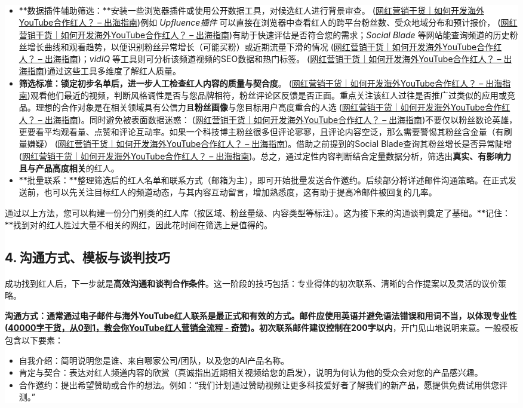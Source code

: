 - **数据插件辅助筛选：**安装一些浏览器插件或使用公开数据工具，对候选红人进行背景审查。 ([网红营销干货｜如何开发海外YouTube合作红人？ – 出海指南](https://chuhaizhinan.com/2024/09/17/youtube-influencer-marketing-3/#:~:text=%E4%BA%8C%E3%80%81%E8%BE%85%E5%8A%A9%E6%8F%92%E4%BB%B6%E7%94%A8%E6%9D%A5%E5%88%86%E6%9E%90%E7%BA%A2%E4%BA%BA%E8%B4%A6%E5%8F%B7%E5%8F%97%E4%BC%97%E5%92%8C%E8%B4%A8%E9%87%8F%EF%BC%9A))例如 *Upfluence插件* 可以直接在浏览器中查看红人的跨平台粉丝数、受众地域分布和预计报价， ([网红营销干货｜如何开发海外YouTube合作红人？ – 出海指南](https://chuhaizhinan.com/2024/09/17/youtube-influencer-marketing-3/#:~:text=%E2%91%A0%20Upfluence%EF%BC%9A%E4%B8%8B%E8%BD%BD%E8%BF%99%E4%B8%AA%E6%8F%92%E4%BB%B6%E5%8F%AF%E4%BB%A5%E7%9C%8B%E5%88%B0%E7%BD%91%E7%BA%A2%E7%9A%84%E5%9F%BA%E6%9C%AC%E4%BF%A1%E6%81%AF%EF%BC%8C%E5%90%84%E6%B8%A0%E9%81%93%E7%9A%84%E5%9F%BA%E6%9C%AC%E6%95%B0%E6%8D%AE%E5%92%8CEngaged%20Audience%E7%9A%84%E6%89%80%E5%9C%A8%E5%9C%B0%E3%80%81%E6%80%A7%E5%88%AB%E3%80%81%E5%B9%B4%E9%BE%84%E6%AE%B5%E5%92%8C%E7%BA%A2%E4%BA%BA%E6%8A%A5%E4%BB%B7%E9%A2%84%E4%BC%B0%E7%AD%89))有助于快速评估是否符合您的需求；*Social Blade* 等网站能查询频道的历史粉丝增长曲线和观看趋势，以便识别粉丝异常增长（可能买粉）或近期流量下滑的情况 ([网红营销干货｜如何开发海外YouTube合作红人？ – 出海指南](https://chuhaizhinan.com/2024/09/17/youtube-influencer-marketing-3/#:~:text=%E2%91%A0%20Upfluence%EF%BC%9A%E4%B8%8B%E8%BD%BD%E8%BF%99%E4%B8%AA%E6%8F%92%E4%BB%B6%E5%8F%AF%E4%BB%A5%E7%9C%8B%E5%88%B0%E7%BD%91%E7%BA%A2%E7%9A%84%E5%9F%BA%E6%9C%AC%E4%BF%A1%E6%81%AF%EF%BC%8C%E5%90%84%E6%B8%A0%E9%81%93%E7%9A%84%E5%9F%BA%E6%9C%AC%E6%95%B0%E6%8D%AE%E5%92%8CEngaged%20Audience%E7%9A%84%E6%89%80%E5%9C%A8%E5%9C%B0%E3%80%81%E6%80%A7%E5%88%AB%E3%80%81%E5%B9%B4%E9%BE%84%E6%AE%B5%E5%92%8C%E7%BA%A2%E4%BA%BA%E6%8A%A5%E4%BB%B7%E9%A2%84%E4%BC%B0%E7%AD%89))；*vidIQ* 等工具则可分析该频道视频的SEO数据和热门标签。 ([网红营销干货｜如何开发海外YouTube合作红人？ – 出海指南](https://chuhaizhinan.com/2024/09/17/youtube-influencer-marketing-3/#:~:text=%E4%BA%8C%E3%80%81%E8%BE%85%E5%8A%A9%E6%8F%92%E4%BB%B6%E7%94%A8%E6%9D%A5%E5%88%86%E6%9E%90%E7%BA%A2%E4%BA%BA%E8%B4%A6%E5%8F%B7%E5%8F%97%E4%BC%97%E5%92%8C%E8%B4%A8%E9%87%8F%EF%BC%9A))通过这些工具多维度了解红人质量。
- **筛选标准：**锁定初步名单后，进一步人工检查红人内容的**质量与契合度**。 ([网红营销干货｜如何开发海外YouTube合作红人？ – 出海指南](https://chuhaizhinan.com/2024/09/17/youtube-influencer-marketing-3/#:~:text=))观看他们最近的视频，判断风格调性是否与您品牌相符，粉丝评论区反馈是否正面。重点关注该红人过往是否推广过类似的应用或竞品。理想的合作对象是在相关领域具有公信力且**粉丝画像**与您目标用户高度重合的人选 ([网红营销干货｜如何开发海外YouTube合作红人？ – 出海指南](https://chuhaizhinan.com/2024/09/17/youtube-influencer-marketing-3/#:~:text=%E7%BA%A2%E4%BA%BA%E8%B0%83%E6%80%A7%EF%BC%9A%E7%BA%A2%E4%BA%BA%E9%A3%8E%E6%A0%BC%2F%E5%86%85%E5%AE%B9%E7%B1%BB%E5%88%AB%2F%E5%86%85%E5%AE%B9%E5%B1%95%E7%8E%B0%E5%BD%A2%E5%BC%8F))。同时避免被表面数据迷惑： ([网红营销干货｜如何开发海外YouTube合作红人？ – 出海指南](https://chuhaizhinan.com/2024/09/17/youtube-influencer-marketing-3/#:~:text=))不要仅以粉丝数论英雄，更要看平均观看量、点赞和评论互动率。如果一个科技博主粉丝很多但评论寥寥，且评论内容空泛，那么需要警惕其粉丝含金量（有刷量嫌疑） ([网红营销干货｜如何开发海外YouTube合作红人？ – 出海指南](https://chuhaizhinan.com/2024/09/17/youtube-influencer-marketing-3/#:~:text=,%E7%BA%A2%E4%BA%BA%E5%85%B6%E4%BB%96%E7%A4%BE%E5%AA%92%E6%B8%A0%E9%81%93%E3%80%8C%E4%B8%BB%E8%A6%81%E7%94%A8%E6%9D%A5%E8%AF%84%E4%BC%B0%E8%B4%A6%E5%8F%B7%E6%95%B0%E6%8D%AE%E6%98%AF%E5%90%A6%E4%BD%9C%E5%81%87%E3%80%8D))。借助之前提到的Social Blade查询其粉丝增长是否异常陡增 ([网红营销干货｜如何开发海外YouTube合作红人？ – 出海指南](https://chuhaizhinan.com/2024/09/17/youtube-influencer-marketing-3/#:~:text=%E6%B3%A8%E6%84%8F%EF%BC%9A%E4%B8%8D%E8%83%BD%E5%8D%95%E7%9C%8B%E7%B2%89%E4%B8%9D%E6%95%B0%2F%E6%92%AD%E6%94%BE%E9%87%8F%2F%E7%82%B9%E8%B5%9E%E9%87%8F%2F%E8%AF%84%E8%AE%BA%E6%95%B0%E7%AD%89%E5%8D%95%E4%B8%AA%E6%95%B0%E6%8D%AE%E6%95%B0%E6%8D%AE%E8%A1%A8%E7%8E%B0%EF%BC%8C%E6%A0%B9%E6%8D%AE%E5%B0%8F%E7%BC%96%E4%BB%A5%E5%BE%80%E7%9A%84%E5%90%88%E4%BD%9C%E7%BA%A2%E4%BA%BA%E7%BB%8F%E9%AA%8C%EF%BC%8C%E7%94%B5%E5%AD%90%E6%B5%8B%E8%AF%84%E7%B1%BB%E5%8D%9A%E4%B8%BB%E6%9C%89%E5%BE%88%E5%A4%9A%E7%B2%89%E4%B8%9D%E6%95%B0%E5%92%8C%E7%82%B9%E8%B5%9E%E6%95%B0%E4%B9%9F%E5%BE%88%E9%AB%98%EF%BC%8C%E4%BD%86%E8%AF%84%E8%AE%BA%E6%95%B0%E5%BE%88%E5%B0%91%E4%B8%94%E5%A4%9A%E4%B8%BA%E7%AE%80%E5%8D%95%E5%A4%B8%20%E8%B5%9E%E8%AF%8D%EF%BC%8C%E8%BF%99%E7%A7%8D%E5%A4%A7%E9%83%A8%E5%88%86%E6%98%AF%E7%BA%A2%E4%BA%BA%E4%B9%B0%E7%B2%89%E4%B9%B0%E6%95%B0%E6%8D%AE%E4%BA%86%EF%BC%81))。总之，通过定性内容判断结合定量数据分析，筛选出**真实、有影响力且与产品高度相关**的红人。
- **批量联系：**整理筛选后的红人名单和联系方式（邮箱为主），即可开始批量发送合作邀约。后续部分将详述邮件沟通策略。在正式发送前，也可以先关注目标红人的频道动态，与其内容互动留言，增加熟悉度，这有助于提高冷邮件被回复的几率。

通过以上方法，您可以构建一份分门别类的红人库（按区域、粉丝量级、内容类型等标注）。这为接下来的沟通谈判奠定了基础。**记住：**找到对的红人胜过大量不相关的网红，因此花时间在筛选上是值得的。

## 4. 沟通方式、模板与谈判技巧
成功找到红人后，下一步就是**高效沟通和谈判合作条件**。这一阶段的技巧包括：专业得体的初次联系、清晰的合作提案以及灵活的议价策略。

**沟通方式：**通常通过电子邮件与海外YouTube红人联系是最正式和有效的方式。邮件应使用英语并避免语法错误和用词不当，以体现专业性 ([40000字干货，从0到1，教会你YouTube红人营销全流程 - 奇赞](https://www.qizansea.com/15723.html#:~:text=%E5%87%86%E5%A4%87%E5%A4%9A%E5%A5%97%E9%82%AE%E4%BB%B6%E6%A8%A1%E6%9D%BF%E5%92%8C%E4%B8%BB%E9%A2%98%EF%BC%8C%E5%81%9AAB%20Test%EF%BC%8C%E6%B5%8B%E8%AF%95%E6%89%93%E5%BC%80%E7%8E%87%E5%92%8C%E5%9B%9E%E5%A4%8D%E7%8E%87%E3%80%82%E6%9C%80%E9%87%8D%E8%A6%81%E7%9A%84%E4%B8%80%E7%82%B9%EF%BC%8C%E6%B0%B8%E8%BF%9C%E5%88%AB%E5%9C%A8%E9%82%AE%E4%BB%B6%E4%B8%AD%E5%87%BA%E7%8E%B0%E8%AF%AD%E6%B3%95%E9%94%99%E8%AF%AF%E5%92%8C%E6%8B%BC%E5%86%99%E9%94%99%E8%AF%AF%EF%BC%8C%E4%BC%9A%E6%98%BE%E5%BE%97%E5%93%81%E7%89%8C%E9%9D%9E%E5%B8%B8%E7%9A%84%E4%B8%8D%E4%B8%93%E4%B8%9A%EF%BC%8C%E4%B8%8D%E8%8B%9B%E6%B1%82%E7%BA%AF%E7%B2%B9%E5%9C%B0%E9%81%93%E7%9A%84%E8%A1%A8%E8%BE%BE%EF%BC%8C%E4%BD%86%E6%98%AF%E8%87%B3%E5%B0%91%E5%88%AB%E7%8A%AF%E5%A4%AA%E6%98%8E%E6%98%BE%E7%9A%84%E8%AF%AD%E8%A8%80%E9%94%99%E8%AF%AF%E3%80%82))。初次联系邮件建议控制在**200字以内**，开门见山地说明来意。一般模板包含以下要素：
- 自我介绍：简明说明您是谁、来自哪家公司/团队，以及您的AI产品名称。
- 肯定与契合：表达对红人频道内容的欣赏（真诚指出近期相关视频给您的启发），说明为何认为他的受众会对您的产品感兴趣。
- 合作邀约：提出希望赞助或合作的想法。例如：“我们计划通过赞助视频让更多科技爱好者了解我们的新产品，愿提供免费试用供您评测。”